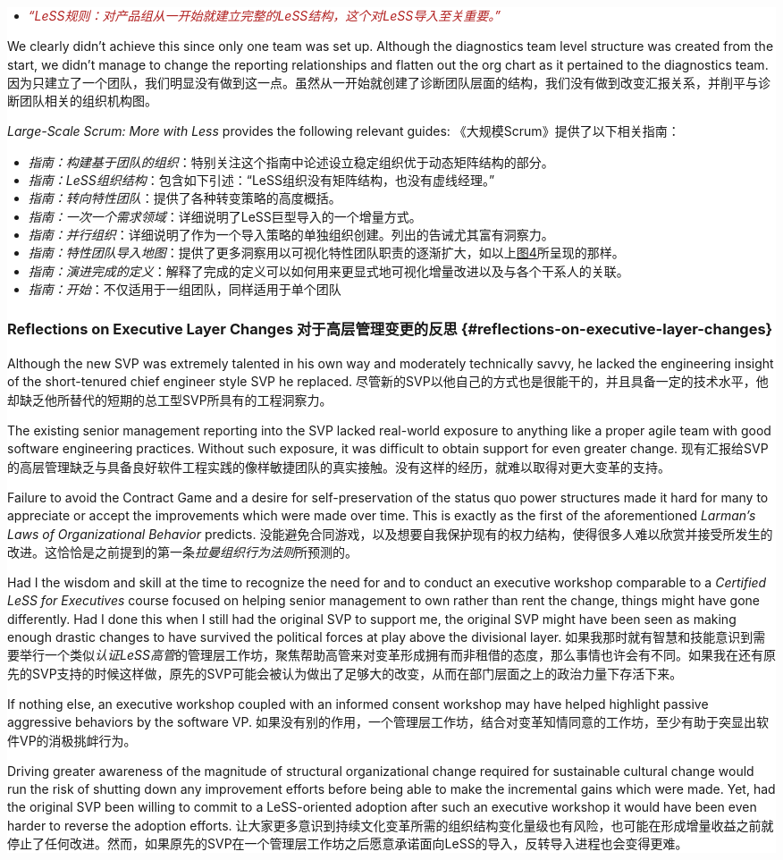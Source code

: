 * <span style="color:firebrick">*“LeSS规则：对产品组从一开始就建立完整的LeSS结构，这个对LeSS导入至关重要。”*</span>

We clearly didn’t achieve this since only one team was set up. Although the diagnostics team level structure was created from the start, we didn’t manage to change the reporting relationships and flatten out the org chart as it pertained to the diagnostics team.
因为只建立了一个团队，我们明显没有做到这一点。虽然从一开始就创建了诊断团队层面的结构，我们没有做到改变汇报关系，并削平与诊断团队相关的组织机构图。

_Large-Scale Scrum: More with Less_ provides the following relevant guides:
《大规模Scrum》提供了以下相关指南：

* *指南：构建基于团队的组织*：特别关注这个指南中论述设立稳定组织优于动态矩阵结构的部分。
* *指南：LeSS组织结构*：包含如下引述：“LeSS组织没有矩阵结构，也没有虚线经理。”
* *指南：转向特性团队*：提供了各种转变策略的高度概括。
* *指南：一次一个需求领域*：详细说明了LeSS巨型导入的一个增量方式。
* *指南：并行组织*：详细说明了作为一个导入策略的单独组织创建。列出的告诫尤其富有洞察力。
* *指南：特性团队导入地图*：提供了更多洞察用以可视化特性团队职责的逐渐扩大，如以上[图4](#figure4)所呈现的那样。
* *指南：演进完成的定义*：解释了完成的定义可以如何用来更显式地可视化增量改进以及与各个干系人的关联。
* *指南：开始*：不仅适用于一组团队，同样适用于单个团队

### Reflections on Executive Layer Changes 对于高层管理变更的反思 {#reflections-on-executive-layer-changes}

Although the new SVP was extremely talented in his own way and moderately technically savvy, he lacked the engineering insight of the short-tenured chief engineer style SVP he replaced.
尽管新的SVP以他自己的方式也是很能干的，并且具备一定的技术水平，他却缺乏他所替代的短期的总工型SVP所具有的工程洞察力。

The existing senior management reporting into the SVP lacked real-world exposure to anything like a proper agile team with good software engineering practices. Without such exposure, it was difficult to obtain support for even greater change.
现有汇报给SVP的高层管理缺乏与具备良好软件工程实践的像样敏捷团队的真实接触。没有这样的经历，就难以取得对更大变革的支持。

Failure to avoid the Contract Game and a desire for self-preservation of the status quo power structures made it hard for many to appreciate or accept the improvements which were made over time. This is exactly as the first of the aforementioned _Larman’s Laws of Organizational Behavior_ predicts.
没能避免合同游戏，以及想要自我保护现有的权力结构，使得很多人难以欣赏并接受所发生的改进。这恰恰是之前提到的第一条*拉曼组织行为法则*所预测的。

Had I the wisdom and skill at the time to recognize the need for and to conduct an executive workshop comparable to a _Certified LeSS for Executives_ course focused on helping senior management to own rather than rent the change, things might have gone differently.  Had I done this when I still had the original SVP to support me, the original SVP might have been seen as making enough drastic changes to have survived the political forces at play above the divisional layer.
如果我那时就有智慧和技能意识到需要举行一个类似*认证LeSS高管*的管理层工作坊，聚焦帮助高管来对变革形成拥有而非租借的态度，那么事情也许会有不同。如果我在还有原先的SVP支持的时候这样做，原先的SVP可能会被认为做出了足够大的改变，从而在部门层面之上的政治力量下存活下来。

If nothing else, an executive workshop coupled with an informed consent workshop may have helped highlight passive aggressive behaviors by the software VP.
如果没有别的作用，一个管理层工作坊，结合对变革知情同意的工作坊，至少有助于突显出软件VP的消极挑衅行为。

Driving greater awareness of the magnitude of structural organizational change required for sustainable cultural change would run the risk of shutting down any improvement efforts before being able to make the incremental gains which were made. Yet, had the original SVP been willing to commit to a LeSS-oriented adoption after such an executive workshop it would have been even harder to reverse the adoption efforts.
让大家更多意识到持续文化变革所需的组织结构变化量级也有风险，也可能在形成增量收益之前就停止了任何改进。然而，如果原先的SVP在一个管理层工作坊之后愿意承诺面向LeSS的导入，反转导入进程也会变得更难。
